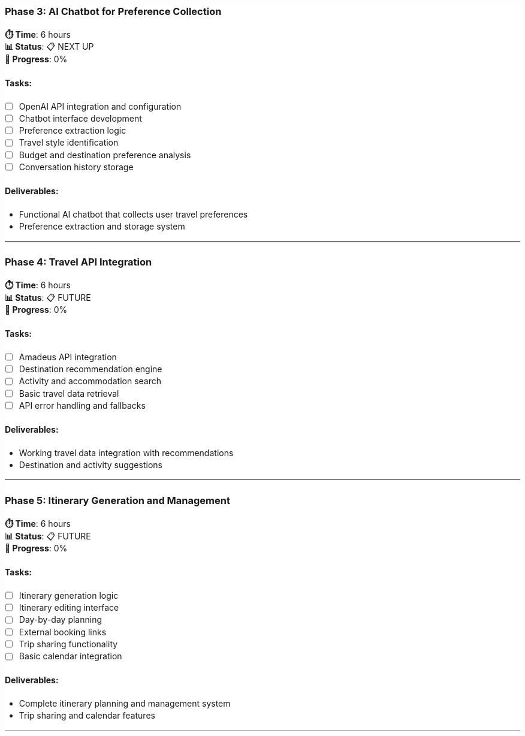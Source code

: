 
### Phase 3: AI Chatbot for Preference Collection
**⏱️ Time**: 6 hours  
**📊 Status**: 📋 NEXT UP  
**🎯 Progress**: 0%

#### Tasks:
- [ ] OpenAI API integration and configuration
- [ ] Chatbot interface development
- [ ] Preference extraction logic
- [ ] Travel style identification
- [ ] Budget and destination preference analysis
- [ ] Conversation history storage

#### Deliverables:
- Functional AI chatbot that collects user travel preferences
- Preference extraction and storage system

---

### Phase 4: Travel API Integration
**⏱️ Time**: 6 hours  
**📊 Status**: 📋 FUTURE  
**🎯 Progress**: 0%

#### Tasks:
- [ ] Amadeus API integration
- [ ] Destination recommendation engine
- [ ] Activity and accommodation search
- [ ] Basic travel data retrieval
- [ ] API error handling and fallbacks

#### Deliverables:
- Working travel data integration with recommendations
- Destination and activity suggestions

---

### Phase 5: Itinerary Generation and Management
**⏱️ Time**: 6 hours  
**📊 Status**: 📋 FUTURE  
**🎯 Progress**: 0%

#### Tasks:
- [ ] Itinerary generation logic
- [ ] Itinerary editing interface
- [ ] Day-by-day planning
- [ ] External booking links
- [ ] Trip sharing functionality
- [ ] Basic calendar integration

#### Deliverables:
- Complete itinerary planning and management system
- Trip sharing and calendar features

---